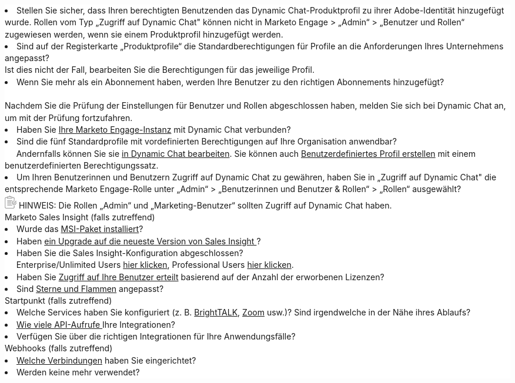 <li>Stellen Sie sicher, dass Ihren berechtigten Benutzenden das Dynamic Chat-Produktprofil zu ihrer Adobe-Identität hinzugefügt wurde. Rollen vom Typ „Zugriff auf Dynamic Chat" können nicht in Marketo Engage &gt; „Admin“ &gt; „Benutzer und Rollen“ zugewiesen werden, wenn sie einem Produktprofil hinzugefügt werden.</li>
<li>Sind auf der Registerkarte „Produktprofile“ die Standardberechtigungen für Profile an die Anforderungen Ihres Unternehmens angepasst?<br/>
Ist dies nicht der Fall, bearbeiten Sie die Berechtigungen für das jeweilige Profil. </li>
<li>Wenn Sie mehr als ein Abonnement haben, werden Ihre Benutzer zu den richtigen Abonnements hinzugefügt?</li>
<br>
Nachdem Sie die Prüfung der Einstellungen für Benutzer und Rollen abgeschlossen haben, melden Sie sich bei Dynamic Chat an, um mit der Prüfung fortzufahren.
<li>Haben Sie <a href="/help/marketo/product-docs/demand-generation/dynamic-chat/integrations/adobe-marketo-engage.md" target="_blank">Ihre Marketo Engage-Instanz</a> mit Dynamic Chat verbunden?</li>
<li>Sind die fünf Standardprofile mit vordefinierten Berechtigungen auf Ihre Organisation anwendbar?<br/>
     Andernfalls können Sie sie <a href="/help/marketo/product-docs/demand-generation/dynamic-chat/setup-and-configuration/permissions.md#edit-existing-permissions" target="_blank">in Dynamic Chat bearbeiten</a>. Sie können auch <a href="/help/marketo/product-docs/demand-generation/dynamic-chat/setup-and-configuration/permissions.md#create-a-profile" target="_blank">Benutzerdefiniertes Profil erstellen</a> mit einem benutzerdefinierten Berechtigungssatz.</li>
<li>Um Ihren Benutzerinnen und Benutzern Zugriff auf Dynamic Chat zu gewähren, haben Sie in „Zugriff auf Dynamic Chat" die entsprechende Marketo Engage-Rolle unter „Admin“ &gt; „Benutzerinnen und Benutzer &amp; Rollen“ &gt; „Rollen“ ausgewählt?
<br/><img src="assets/note-icon.png" alt="Notizensymbol"> HINWEIS: Die Rollen „Admin“ und „Marketing-Benutzer“ sollten Zugriff auf Dynamic Chat haben.</li>
</td>
  </tr>
  <td>Marketo Sales Insight (falls zutreffend)</td>
   <td><li>Wurde das <a href="/help/marketo/product-docs/marketo-sales-insight/msi-for-salesforce/installation/install-marketo-sales-insight-package-in-salesforce-appexchange.md" target="_blank">MSI-Paket installiert</a>?</li>
<li>Haben <a href="/help/marketo/product-docs/marketo-sales-insight/msi-for-salesforce/upgrading/upgrading-your-msi-package.md" target="_blank"> ein Upgrade auf die neueste Version von Sales Insight </a>?</li>
<li>Haben Sie die Sales Insight-Konfiguration abgeschlossen? <br/>     Enterprise/Unlimited Users <a href="/help/marketo/product-docs/marketo-sales-insight/msi-for-salesforce/configuration/configure-marketo-sales-insight-in-salesforce-enterprise-unlimited.md" target="_blank">hier klicken</a>, Professional Users <a href="/help/marketo/product-docs/marketo-sales-insight/msi-for-salesforce/configuration/configure-marketo-sales-insight-in-salesforce-professional-edition.md" target="_blank">hier klicken</a>.</li>
<li>Haben Sie <a href="/help/marketo/product-docs/marketo-sales-insight/msi-for-salesforce/configuration/add-sales-insight-permission-set.md" target="_blank">Zugriff auf Ihre Benutzer erteilt</a> basierend auf der Anzahl der erworbenen Lizenzen?</li>
<li>Sind <a href="/help/marketo/product-docs/marketo-sales-insight/msi-for-salesforce/features/stars-and-flames/customize-stars-and-flames.md" target="_blank">Sterne und Flammen</a> angepasst?</li></td>
  </tr>
  <tr>
   <td>Startpunkt (falls zutreffend)</td>
   <td><li>Welche Services haben Sie konfiguriert (z. B. <a href="/help/marketo/product-docs/administration/additional-integrations/add-webex-as-a-launchpoint-service.md" target="_blank">BrightTALK</a>, <a href="/help/marketo/product-docs/administration/additional-integrations/connect-brighttalk-to-marketo.md" target="_blank">Zoom</a> usw.)? Sind irgendwelche in der Nähe ihres Ablaufs?</li>
<li><a href="https://nation.marketo.com/t5/knowledgebase/viewing-your-number-of-api-calls-to-marketo/ta-p/254256" target="_blank">Wie viele API-Aufrufe </a> Ihre Integrationen?</li>
<li>Verfügen Sie über die richtigen Integrationen für Ihre Anwendungsfälle?</li></td>
  </tr>
  <tr>
   <td>Webhooks (falls zutreffend)</td>
   <td><li><a href="/help/marketo/product-docs/administration/additional-integrations/create-a-webhook.md" target="_blank">Welche Verbindungen</a> haben Sie eingerichtet?</li>
<li>Werden keine mehr verwendet?</li></td>